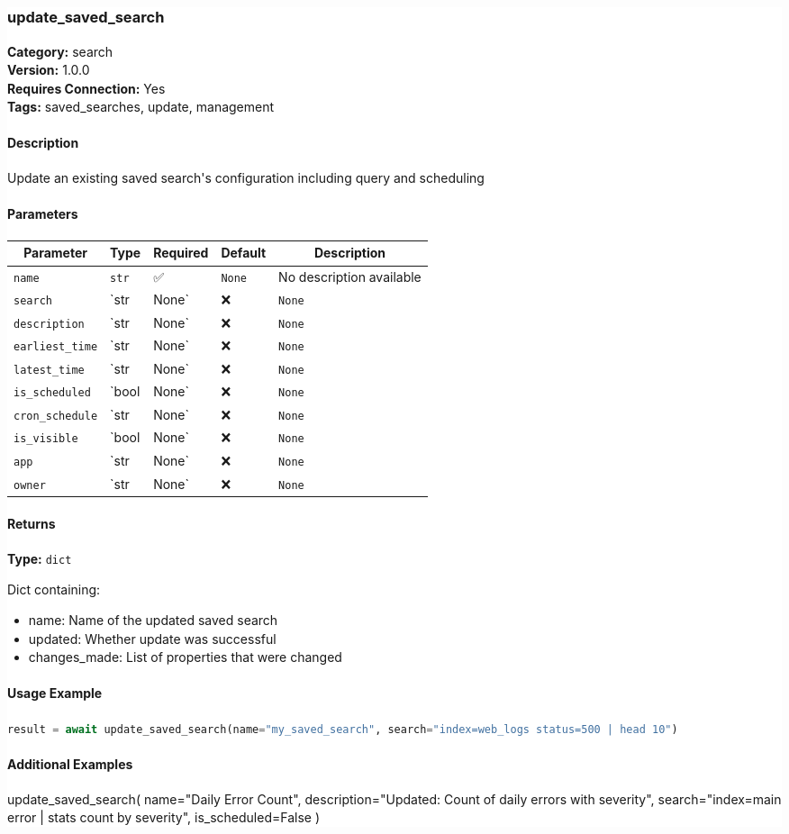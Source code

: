 ### update_saved_search

**Category:** search  
**Version:** 1.0.0  
**Requires Connection:** Yes  
**Tags:** saved_searches, update, management  

#### Description

Update an existing saved search's configuration including query and scheduling

#### Parameters

| Parameter | Type | Required | Default | Description |
|-----------|------|----------|---------|-------------|
| `name` | `str` | ✅ | `None` | No description available |
| `search` | `str | None` | ❌ | `None` | No description available |
| `description` | `str | None` | ❌ | `None` | No description available |
| `earliest_time` | `str | None` | ❌ | `None` | No description available |
| `latest_time` | `str | None` | ❌ | `None` | No description available |
| `is_scheduled` | `bool | None` | ❌ | `None` | No description available |
| `cron_schedule` | `str | None` | ❌ | `None` | No description available |
| `is_visible` | `bool | None` | ❌ | `None` | No description available |
| `app` | `str | None` | ❌ | `None` | No description available |
| `owner` | `str | None` | ❌ | `None` | No description available |

#### Returns

**Type:** `dict`

Dict containing:
- name: Name of the updated saved search
- updated: Whether update was successful
- changes_made: List of properties that were changed

#### Usage Example

```python
result = await update_saved_search(name="my_saved_search", search="index=web_logs status=500 | head 10")
```

#### Additional Examples

update_saved_search(
name="Daily Error Count",
description="Updated: Count of daily errors with severity",
search="index=main error | stats count by severity",
is_scheduled=False
)
